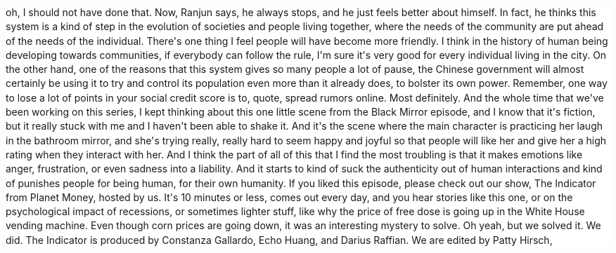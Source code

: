oh, I should not have done that.
Now, Ranjun says, he always stops,
and he just feels better about himself.
In fact, he thinks this system
is a kind of step in the evolution of societies
and people living together,
where the needs of the community
are put ahead of the needs of the individual.
There's one thing I feel people
will have become more friendly.
I think in the history of human being
developing towards communities,
if everybody can follow the rule,
I'm sure it's very good for every individual
living in the city.
On the other hand,
one of the reasons that this system
gives so many people a lot of pause,
the Chinese government will almost certainly be using it
to try and control its population
even more than it already does,
to bolster its own power.
Remember, one way to lose a lot of points
in your social credit score
is to, quote, spread rumors online.
Most definitely.
And the whole time that we've been working on this series,
I kept thinking about this one little scene
from the Black Mirror episode,
and I know that it's fiction,
but it really stuck with me
and I haven't been able to shake it.
And it's the scene where the main character
is practicing her laugh in the bathroom mirror,
and she's trying really, really hard
to seem happy and joyful
so that people will like her
and give her a high rating
when they interact with her.
And I think the part of all of this
that I find the most troubling
is that it makes emotions like anger, frustration,
or even sadness into a liability.
And it starts to kind of suck the authenticity
out of human interactions
and kind of punishes people for being human,
for their own humanity.
If you liked this episode,
please check out our show,
The Indicator from Planet Money,
hosted by us.
It's 10 minutes or less, comes out every day,
and you hear stories like this one,
or on the psychological impact of recessions,
or sometimes lighter stuff,
like why the price of free dose
is going up in the White House vending machine.
Even though corn prices are going down,
it was an interesting mystery to solve.
Oh yeah, but we solved it.
We did.
The Indicator is produced by Constanza Gallardo,
Echo Huang, and Darius Raffian.
We are edited by Patty Hirsch,